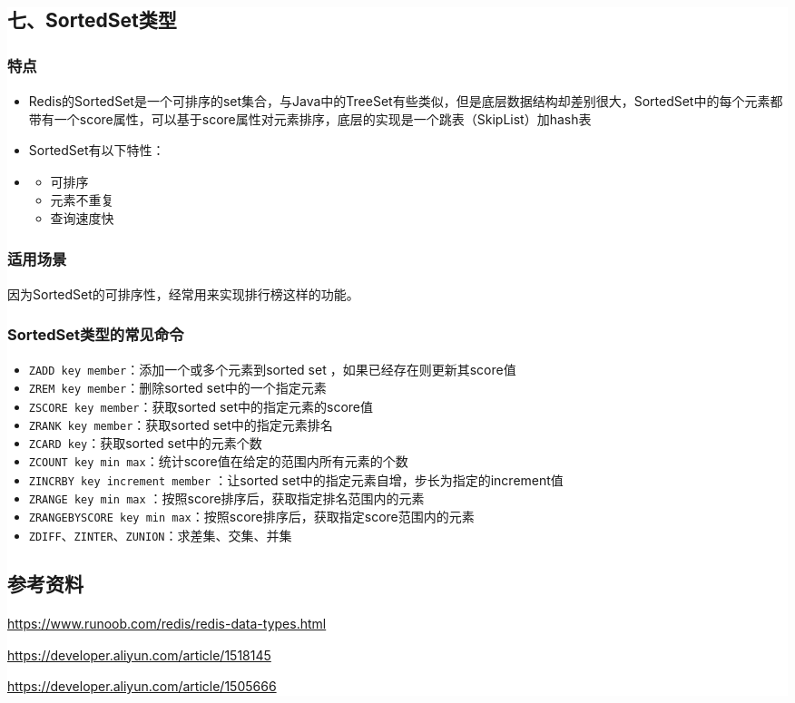 ## 七、SortedSet类型

### 特点

- Redis的SortedSet是一个可排序的set集合，与Java中的TreeSet有些类似，但是底层数据结构却差别很大，SortedSet中的每个元素都带有一个score属性，可以基于score属性对元素排序，底层的实现是一个跳表（SkipList）加hash表
- SortedSet有以下特性：

- - 可排序
  - 元素不重复
  - 查询速度快

### 适用场景

因为SortedSet的可排序性，经常用来实现排行榜这样的功能。

### SortedSet类型的常见命令

- `ZADD key member`：添加一个或多个元素到sorted set ，如果已经存在则更新其score值
- `ZREM key member`：删除sorted set中的一个指定元素
- `ZSCORE key member`：获取sorted set中的指定元素的score值
- `ZRANK key member`：获取sorted set中的指定元素排名
- `ZCARD key`：获取sorted set中的元素个数
- `ZCOUNT key min max`：统计score值在给定的范围内所有元素的个数
- `ZINCRBY key increment member` ：让sorted set中的指定元素自增，步长为指定的increment值
- `ZRANGE key min max` ：按照score排序后，获取指定排名范围内的元素
- `ZRANGEBYSCORE key min max`：按照score排序后，获取指定score范围内的元素
- `ZDIFF`、`ZINTER`、`ZUNION`：求差集、交集、并集





## 参考资料

https://www.runoob.com/redis/redis-data-types.html

https://developer.aliyun.com/article/1518145

https://developer.aliyun.com/article/1505666
